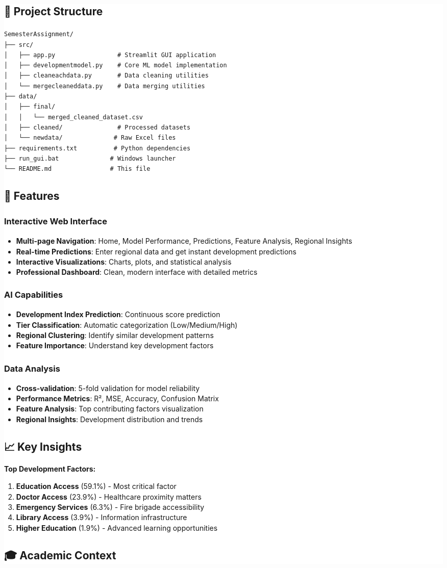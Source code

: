 ## 📁 Project Structure

```
SemesterAssignment/
├── src/
│   ├── app.py                 # Streamlit GUI application
│   ├── developmentmodel.py    # Core ML model implementation
│   ├── cleaneachdata.py       # Data cleaning utilities
│   └── mergecleaneddata.py    # Data merging utilities
├── data/
│   ├── final/
│   │   └── merged_cleaned_dataset.csv
│   ├── cleaned/               # Processed datasets
│   └── newdata/              # Raw Excel files
├── requirements.txt          # Python dependencies
├── run_gui.bat              # Windows launcher
└── README.md                # This file
```

## 🔮 Features

### Interactive Web Interface
- **Multi-page Navigation**: Home, Model Performance, Predictions, Feature Analysis, Regional Insights
- **Real-time Predictions**: Enter regional data and get instant development predictions
- **Interactive Visualizations**: Charts, plots, and statistical analysis
- **Professional Dashboard**: Clean, modern interface with detailed metrics

### AI Capabilities
- **Development Index Prediction**: Continuous score prediction
- **Tier Classification**: Automatic categorization (Low/Medium/High)
- **Regional Clustering**: Identify similar development patterns
- **Feature Importance**: Understand key development factors

### Data Analysis
- **Cross-validation**: 5-fold validation for model reliability
- **Performance Metrics**: R², MSE, Accuracy, Confusion Matrix
- **Feature Analysis**: Top contributing factors visualization
- **Regional Insights**: Development distribution and trends

## 📈 Key Insights

**Top Development Factors:**
1. **Education Access** (59.1%) - Most critical factor
2. **Doctor Access** (23.9%) - Healthcare proximity matters
3. **Emergency Services** (6.3%) - Fire brigade accessibility
4. **Library Access** (3.9%) - Information infrastructure
5. **Higher Education** (1.9%) - Advanced learning opportunities

## 🎓 Academic Context
